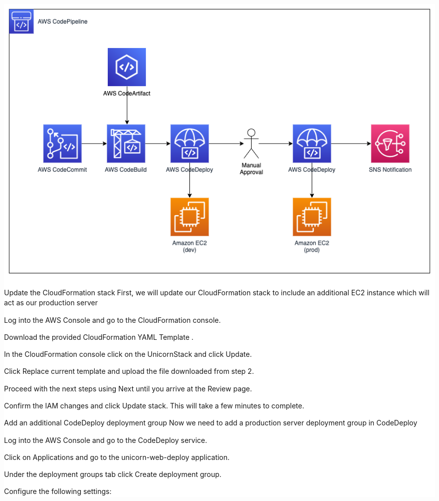 ![Extend the Pipeline](image.png)

Update the CloudFormation stack
First, we will update our CloudFormation stack to include an additional EC2 instance which will act as our production server

Log into the AWS Console and go to the CloudFormation console.

Download the provided CloudFormation YAML Template .

In the CloudFormation console click on the UnicornStack and click Update.

Click Replace current template and upload the file downloaded from step 2.

Proceed with the next steps using Next until you arrive at the Review page.

Confirm the IAM changes and click Update stack. This will take a few minutes to complete.

Add an additional CodeDeploy deployment group
Now we need to add a production server deployment group in CodeDeploy

Log into the AWS Console and go to the CodeDeploy service.

Click on Applications and go to the unicorn-web-deploy application.

Under the deployment groups tab click Create deployment group.

Configure the following settings:

